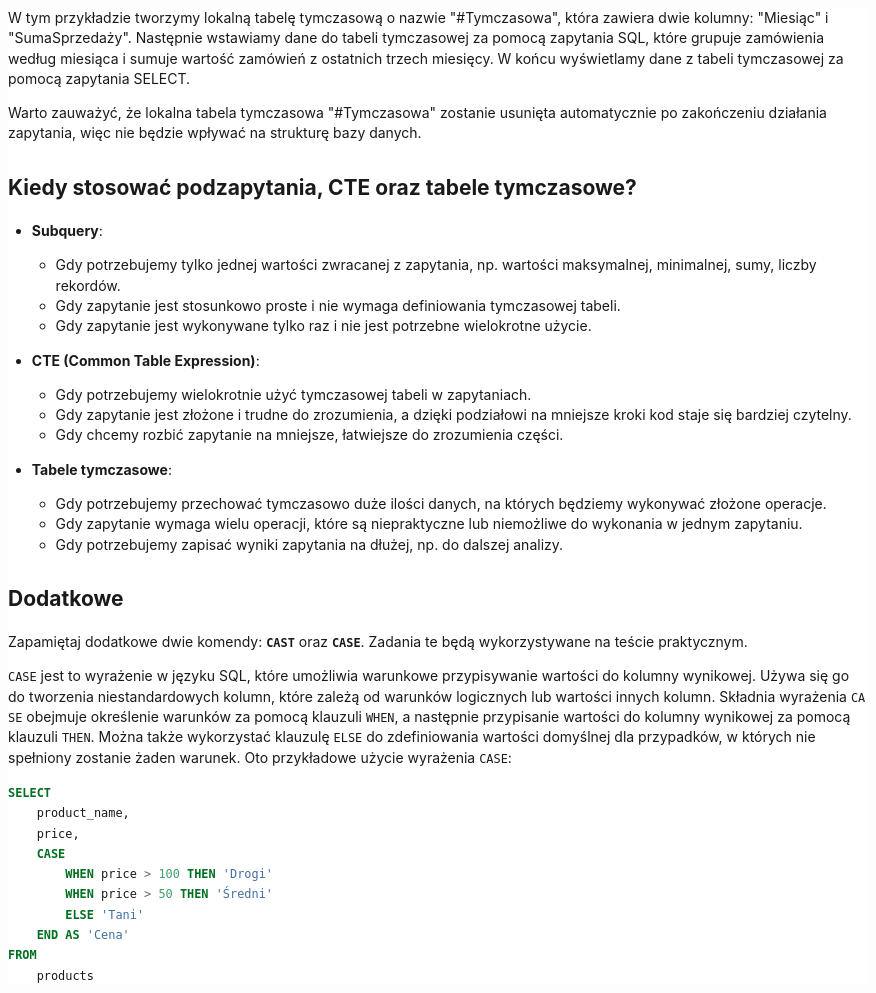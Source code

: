 W tym przykładzie tworzymy lokalną tabelę tymczasową o nazwie "#Tymczasowa", która zawiera dwie kolumny: "Miesiąc" i "SumaSprzedaży". Następnie wstawiamy dane do tabeli tymczasowej za pomocą zapytania SQL, które grupuje zamówienia według miesiąca i sumuje wartość zamówień z ostatnich trzech miesięcy. W końcu wyświetlamy dane z tabeli tymczasowej za pomocą zapytania SELECT.

Warto zauważyć, że lokalna tabela tymczasowa "#Tymczasowa" zostanie usunięta automatycznie po zakończeniu działania zapytania, więc nie będzie wpływać na strukturę bazy danych.

## Kiedy stosować podzapytania, CTE oraz tabele tymczasowe?

- **Subquery**:
    - Gdy potrzebujemy tylko jednej wartości zwracanej z zapytania, np. wartości maksymalnej, minimalnej, sumy, liczby rekordów.
    - Gdy zapytanie jest stosunkowo proste i nie wymaga definiowania tymczasowej tabeli.
    - Gdy zapytanie jest wykonywane tylko raz i nie jest potrzebne wielokrotne użycie.

- **CTE (Common Table Expression)**:
    - Gdy potrzebujemy wielokrotnie użyć tymczasowej tabeli w zapytaniach.
    - Gdy zapytanie jest złożone i trudne do zrozumienia, a dzięki podziałowi na mniejsze kroki kod staje się bardziej czytelny.
    - Gdy chcemy rozbić zapytanie na mniejsze, łatwiejsze do zrozumienia części.

- **Tabele tymczasowe**:
    - Gdy potrzebujemy przechować tymczasowo duże ilości danych, na których będziemy wykonywać złożone operacje.
    - Gdy zapytanie wymaga wielu operacji, które są niepraktyczne lub niemożliwe do wykonania w jednym zapytaniu.
    - Gdy potrzebujemy zapisać wyniki zapytania na dłużej, np. do dalszej analizy.

## Dodatkowe

Zapamiętaj dodatkowe dwie komendy: **`CAST`** oraz **`CASE`**. Zadania te będą wykorzystywane na teście praktycznym.

`CASE` jest to wyrażenie w języku SQL, które umożliwia warunkowe przypisywanie wartości do kolumny wynikowej. Używa się go do tworzenia niestandardowych kolumn, które zależą od warunków logicznych lub wartości innych kolumn. Składnia wyrażenia `CASE` obejmuje określenie warunków za pomocą klauzuli `WHEN`, a następnie przypisanie wartości do kolumny wynikowej za pomocą klauzuli `THEN`. Można także wykorzystać klauzulę `ELSE` do zdefiniowania wartości domyślnej dla przypadków, w których nie spełniony zostanie żaden warunek. Oto przykładowe użycie wyrażenia `CASE`:

```sql
SELECT 
    product_name, 
    price, 
    CASE 
        WHEN price > 100 THEN 'Drogi'
        WHEN price > 50 THEN 'Średni'
        ELSE 'Tani'
    END AS 'Cena'
FROM 
    products
```
